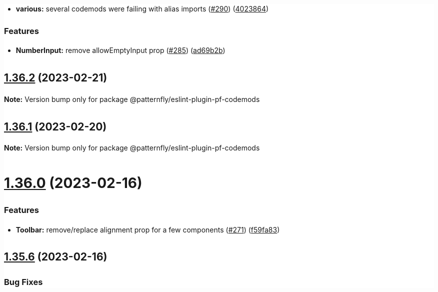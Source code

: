 * **various:** several codemods were failing with alias imports ([#290](https://github.com/patternfly/pf-codemods/issues/290)) ([4023864](https://github.com/patternfly/pf-codemods/commit/4023864d96a5cb3a402733b05b72eb4a4d0f0716))


### Features

* **NumberInput:** remove allowEmptyInput prop ([#285](https://github.com/patternfly/pf-codemods/issues/285)) ([ad69b2b](https://github.com/patternfly/pf-codemods/commit/ad69b2bb703c15bed433774371308842fb70dcf1))





## [1.36.2](https://github.com/patternfly/pf-codemods/compare/@patternfly/eslint-plugin-pf-codemods@1.36.1...@patternfly/eslint-plugin-pf-codemods@1.36.2) (2023-02-21)

**Note:** Version bump only for package @patternfly/eslint-plugin-pf-codemods





## [1.36.1](https://github.com/patternfly/pf-codemods/compare/@patternfly/eslint-plugin-pf-codemods@1.36.0...@patternfly/eslint-plugin-pf-codemods@1.36.1) (2023-02-20)

**Note:** Version bump only for package @patternfly/eslint-plugin-pf-codemods





# [1.36.0](https://github.com/patternfly/pf-codemods/compare/@patternfly/eslint-plugin-pf-codemods@1.35.6...@patternfly/eslint-plugin-pf-codemods@1.36.0) (2023-02-16)


### Features

* **Toolbar:** remove/replace alignment prop for a few components ([#271](https://github.com/patternfly/pf-codemods/issues/271)) ([f59fa83](https://github.com/patternfly/pf-codemods/commit/f59fa837a8e9da8f85de4b61007817996d33dca4))





## [1.35.6](https://github.com/patternfly/pf-codemods/compare/@patternfly/eslint-plugin-pf-codemods@1.35.5...@patternfly/eslint-plugin-pf-codemods@1.35.6) (2023-02-16)


### Bug Fixes

